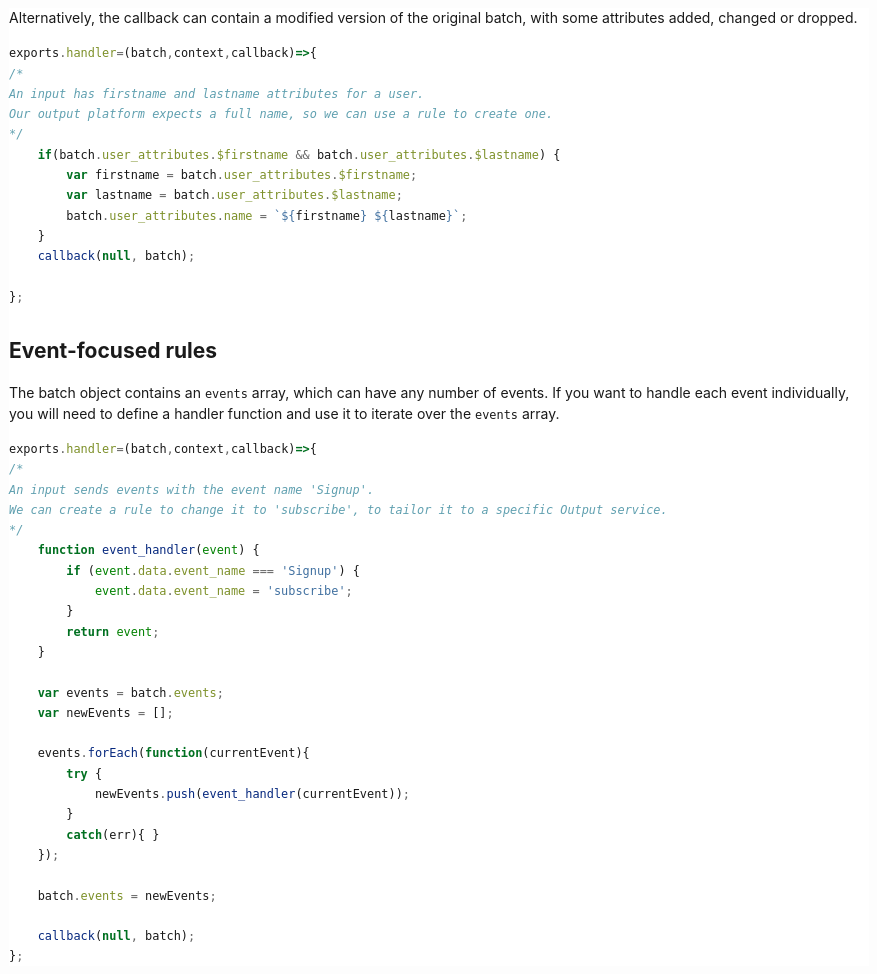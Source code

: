 Alternatively, the callback can contain a modified version of the original batch, with some attributes added, changed or dropped.

```javascript
exports.handler=(batch,context,callback)=>{
/* 
An input has firstname and lastname attributes for a user.
Our output platform expects a full name, so we can use a rule to create one.
*/    
    if(batch.user_attributes.$firstname && batch.user_attributes.$lastname) {
        var firstname = batch.user_attributes.$firstname;
        var lastname = batch.user_attributes.$lastname;
        batch.user_attributes.name = `${firstname} ${lastname}`;
    }
    callback(null, batch);

};
```

## Event-focused rules

The batch object contains an `events` array, which can have any number of events. If you want to handle each event individually, you will need to define a handler function and use it to iterate over the `events` array.

```javascript
exports.handler=(batch,context,callback)=>{
/* 
An input sends events with the event name 'Signup'. 
We can create a rule to change it to 'subscribe', to tailor it to a specific Output service.
*/
    function event_handler(event) {
        if (event.data.event_name === 'Signup') {
            event.data.event_name = 'subscribe';
        }
     	return event;
    }
    
    var events = batch.events;
    var newEvents = [];
    
    events.forEach(function(currentEvent){
    	try { 
    	    newEvents.push(event_handler(currentEvent));
    	}
    	catch(err){ }
    });
    
    batch.events = newEvents;
    
    callback(null, batch);
};
```
